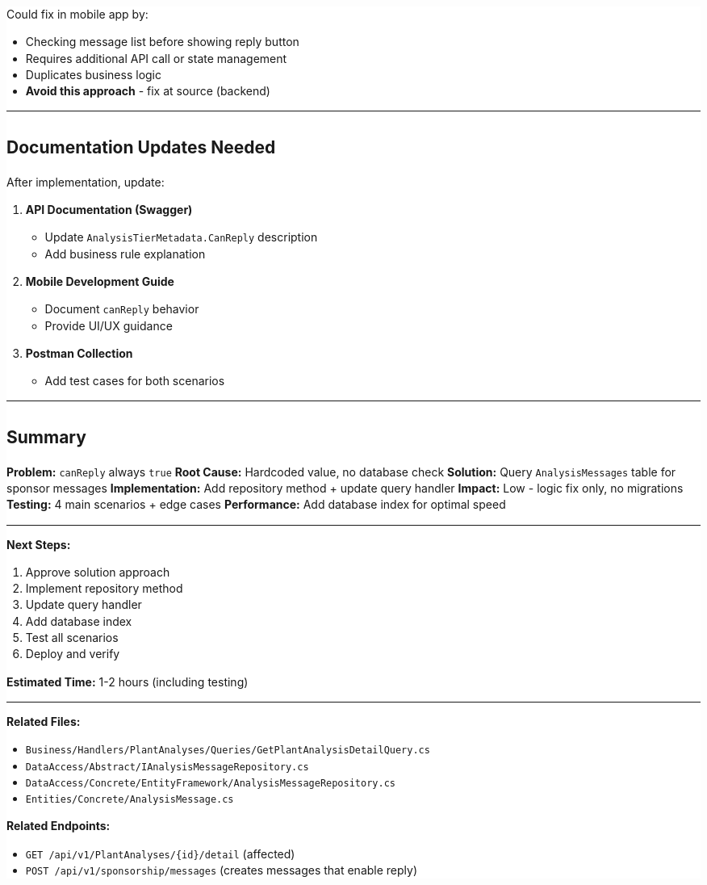Could fix in mobile app by:
- Checking message list before showing reply button
- Requires additional API call or state management
- Duplicates business logic
- **Avoid this approach** - fix at source (backend)

---

## Documentation Updates Needed

After implementation, update:

1. **API Documentation (Swagger)**
   - Update `AnalysisTierMetadata.CanReply` description
   - Add business rule explanation

2. **Mobile Development Guide**
   - Document `canReply` behavior
   - Provide UI/UX guidance

3. **Postman Collection**
   - Add test cases for both scenarios

---

## Summary

**Problem:** `canReply` always `true`
**Root Cause:** Hardcoded value, no database check
**Solution:** Query `AnalysisMessages` table for sponsor messages
**Implementation:** Add repository method + update query handler
**Impact:** Low - logic fix only, no migrations
**Testing:** 4 main scenarios + edge cases
**Performance:** Add database index for optimal speed

---

**Next Steps:**
1. Approve solution approach
2. Implement repository method
3. Update query handler
4. Add database index
5. Test all scenarios
6. Deploy and verify

**Estimated Time:** 1-2 hours (including testing)

---

**Related Files:**
- `Business/Handlers/PlantAnalyses/Queries/GetPlantAnalysisDetailQuery.cs`
- `DataAccess/Abstract/IAnalysisMessageRepository.cs`
- `DataAccess/Concrete/EntityFramework/AnalysisMessageRepository.cs`
- `Entities/Concrete/AnalysisMessage.cs`

**Related Endpoints:**
- `GET /api/v1/PlantAnalyses/{id}/detail` (affected)
- `POST /api/v1/sponsorship/messages` (creates messages that enable reply)
